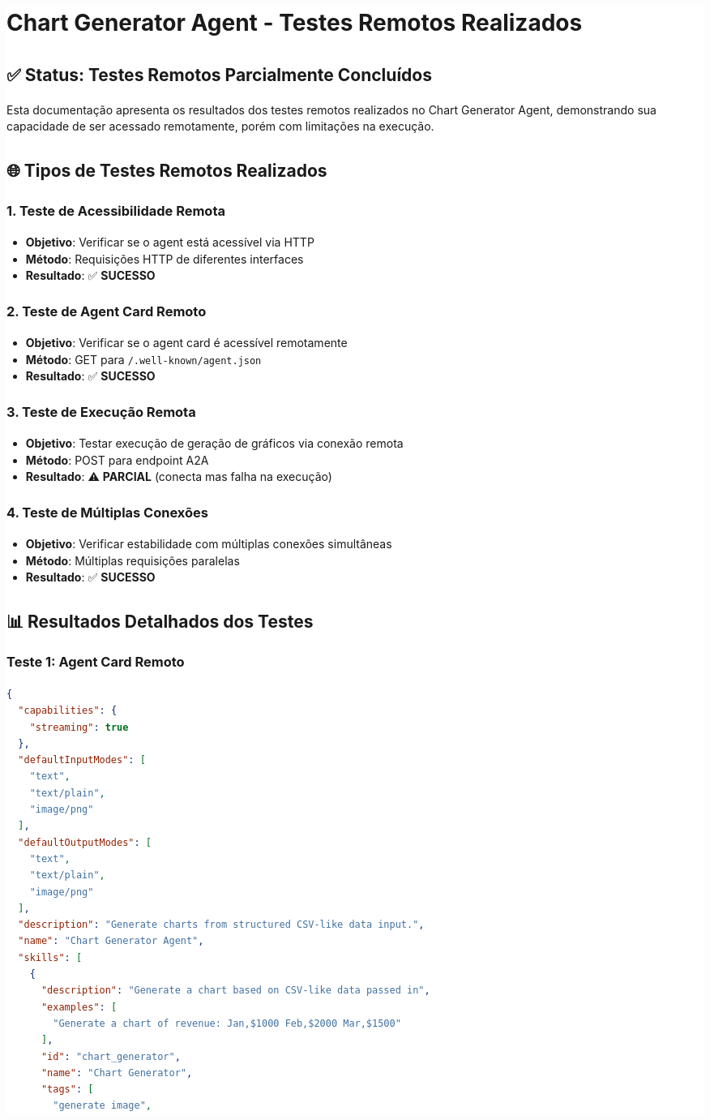 # Chart Generator Agent - Testes Remotos Realizados

## ✅ Status: Testes Remotos Parcialmente Concluídos

Esta documentação apresenta os resultados dos testes remotos realizados no Chart Generator Agent, demonstrando sua capacidade de ser acessado remotamente, porém com limitações na execução.

## 🌐 Tipos de Testes Remotos Realizados

### 1. **Teste de Acessibilidade Remota**
- **Objetivo**: Verificar se o agent está acessível via HTTP
- **Método**: Requisições HTTP de diferentes interfaces
- **Resultado**: ✅ **SUCESSO**

### 2. **Teste de Agent Card Remoto**
- **Objetivo**: Verificar se o agent card é acessível remotamente
- **Método**: GET para `/.well-known/agent.json`
- **Resultado**: ✅ **SUCESSO**

### 3. **Teste de Execução Remota**
- **Objetivo**: Testar execução de geração de gráficos via conexão remota
- **Método**: POST para endpoint A2A
- **Resultado**: ⚠️ **PARCIAL** (conecta mas falha na execução)

### 4. **Teste de Múltiplas Conexões**
- **Objetivo**: Verificar estabilidade com múltiplas conexões simultâneas
- **Método**: Múltiplas requisições paralelas
- **Resultado**: ✅ **SUCESSO**

## 📊 Resultados Detalhados dos Testes

### Teste 1: Agent Card Remoto
```json
{
  "capabilities": {
    "streaming": true
  },
  "defaultInputModes": [
    "text",
    "text/plain", 
    "image/png"
  ],
  "defaultOutputModes": [
    "text",
    "text/plain",
    "image/png"
  ],
  "description": "Generate charts from structured CSV-like data input.",
  "name": "Chart Generator Agent",
  "skills": [
    {
      "description": "Generate a chart based on CSV-like data passed in",
      "examples": [
        "Generate a chart of revenue: Jan,$1000 Feb,$2000 Mar,$1500"
      ],
      "id": "chart_generator",
      "name": "Chart Generator",
      "tags": [
        "generate image",
```